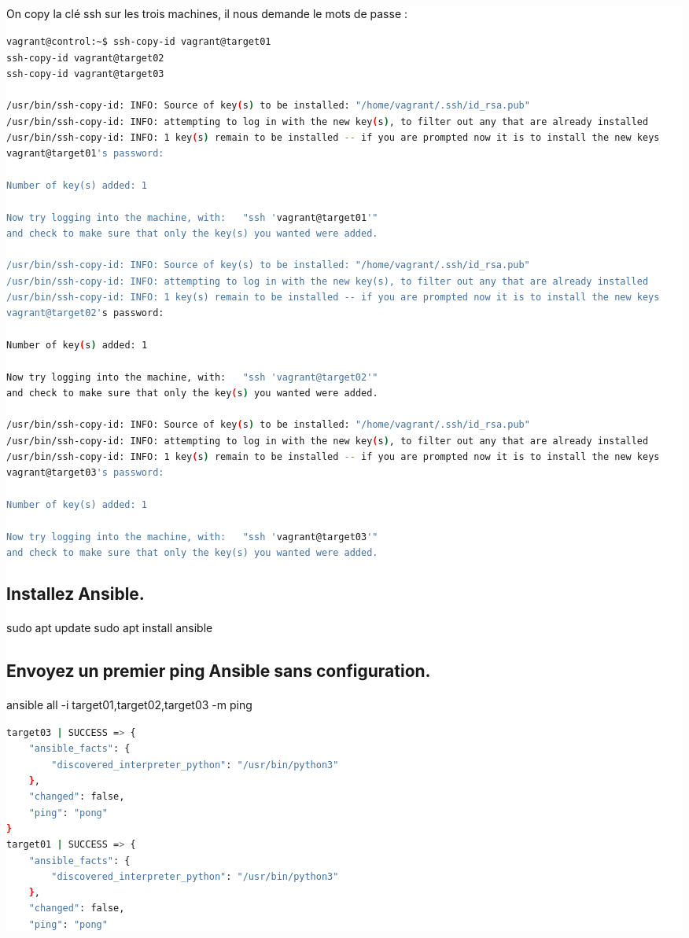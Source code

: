 On copy la clé ssh sur les trois machines, il nous demande le mots de passe :
```sh
vagrant@control:~$ ssh-copy-id vagrant@target01
ssh-copy-id vagrant@target02
ssh-copy-id vagrant@target03

/usr/bin/ssh-copy-id: INFO: Source of key(s) to be installed: "/home/vagrant/.ssh/id_rsa.pub"
/usr/bin/ssh-copy-id: INFO: attempting to log in with the new key(s), to filter out any that are already installed
/usr/bin/ssh-copy-id: INFO: 1 key(s) remain to be installed -- if you are prompted now it is to install the new keys
vagrant@target01's password: 

Number of key(s) added: 1

Now try logging into the machine, with:   "ssh 'vagrant@target01'"
and check to make sure that only the key(s) you wanted were added.

/usr/bin/ssh-copy-id: INFO: Source of key(s) to be installed: "/home/vagrant/.ssh/id_rsa.pub"
/usr/bin/ssh-copy-id: INFO: attempting to log in with the new key(s), to filter out any that are already installed
/usr/bin/ssh-copy-id: INFO: 1 key(s) remain to be installed -- if you are prompted now it is to install the new keys
vagrant@target02's password: 

Number of key(s) added: 1

Now try logging into the machine, with:   "ssh 'vagrant@target02'"
and check to make sure that only the key(s) you wanted were added.

/usr/bin/ssh-copy-id: INFO: Source of key(s) to be installed: "/home/vagrant/.ssh/id_rsa.pub"
/usr/bin/ssh-copy-id: INFO: attempting to log in with the new key(s), to filter out any that are already installed
/usr/bin/ssh-copy-id: INFO: 1 key(s) remain to be installed -- if you are prompted now it is to install the new keys
vagrant@target03's password: 

Number of key(s) added: 1

Now try logging into the machine, with:   "ssh 'vagrant@target03'"
and check to make sure that only the key(s) you wanted were added.
```

## Installez Ansible.
sudo apt update
sudo apt install ansible

## Envoyez un premier ping Ansible sans configuration.
ansible all -i target01,target02,target03 -m ping
```sh
target03 | SUCCESS => {
    "ansible_facts": {
        "discovered_interpreter_python": "/usr/bin/python3"
    },
    "changed": false,
    "ping": "pong"
}
target01 | SUCCESS => {
    "ansible_facts": {
        "discovered_interpreter_python": "/usr/bin/python3"
    },
    "changed": false,
    "ping": "pong"
```